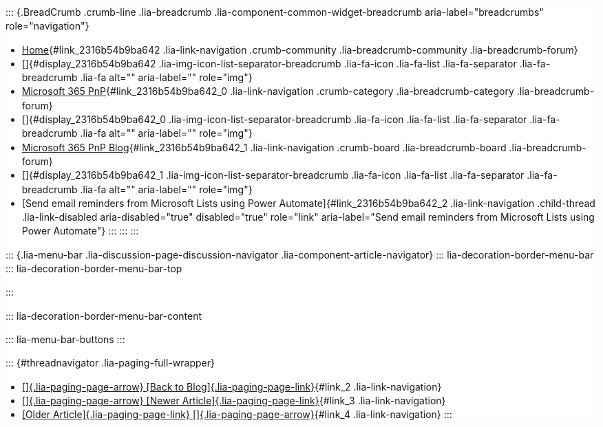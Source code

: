 ::: {.BreadCrumb .crumb-line .lia-breadcrumb .lia-component-common-widget-breadcrumb aria-label="breadcrumbs" role="navigation"}
-   [Home](/){#link_2316b54b9ba642 .lia-link-navigation .crumb-community
    .lia-breadcrumb-community .lia-breadcrumb-forum}
-    []{#display_2316b54b9ba642 .lia-img-icon-list-separator-breadcrumb
    .lia-fa-icon .lia-fa-list .lia-fa-separator .lia-fa-breadcrumb
    .lia-fa alt="" aria-label="" role="img"}
-   [Microsoft 365
    PnP](/t5/microsoft-365-pnp/ct-p/Microsoft365PnP){#link_2316b54b9ba642_0
    .lia-link-navigation .crumb-category .lia-breadcrumb-category
    .lia-breadcrumb-forum}
-    []{#display_2316b54b9ba642_0
    .lia-img-icon-list-separator-breadcrumb .lia-fa-icon .lia-fa-list
    .lia-fa-separator .lia-fa-breadcrumb .lia-fa alt="" aria-label=""
    role="img"}
-   [Microsoft 365 PnP
    Blog](/t5/microsoft-365-pnp-blog/bg-p/Microsoft365PnPBlog){#link_2316b54b9ba642_1
    .lia-link-navigation .crumb-board .lia-breadcrumb-board
    .lia-breadcrumb-forum}
-    []{#display_2316b54b9ba642_1
    .lia-img-icon-list-separator-breadcrumb .lia-fa-icon .lia-fa-list
    .lia-fa-separator .lia-fa-breadcrumb .lia-fa alt="" aria-label=""
    role="img"}
-   [Send email reminders from Microsoft Lists using Power
    Automate]{#link_2316b54b9ba642_2 .lia-link-navigation .child-thread
    .lia-link-disabled aria-disabled="true" disabled="true" role="link"
    aria-label="Send email reminders from Microsoft Lists using Power Automate"}
:::
:::
:::

::: {.lia-menu-bar .lia-discussion-page-discussion-navigator .lia-component-article-navigator}
::: lia-decoration-border-menu-bar
::: lia-decoration-border-menu-bar-top
<div>

</div>
:::

::: lia-decoration-border-menu-bar-content
<div>

::: lia-menu-bar-buttons
:::

::: {#threadnavigator .lia-paging-full-wrapper}
-   [[]{.lia-paging-page-arrow} [Back to
    Blog]{.lia-paging-page-link}](/t5/microsoft-365-pnp-blog/bg-p/Microsoft365PnPBlog "Microsoft 365 PnP Blog"){#link_2
    .lia-link-navigation}
-   [[]{.lia-paging-page-arrow} [Newer
    Article]{.lia-paging-page-link}](/t5/microsoft-365-pnp-blog/create-and-add-a-onenote-tab-to-your-microsoft-teams-team/ba-p/2162502 "Create and add a OneNote tab to your Microsoft Teams team channel using Power Automate + Graph API"){#link_3
    .lia-link-navigation}
-   [[Older Article]{.lia-paging-page-link}
    []{.lia-paging-page-arrow}](/t5/microsoft-365-pnp-blog/how-to-use-a-custom-connector-in-power-automate/ba-p/2160437 "How to use a custom connector in Power Automate"){#link_4
    .lia-link-navigation}
:::
